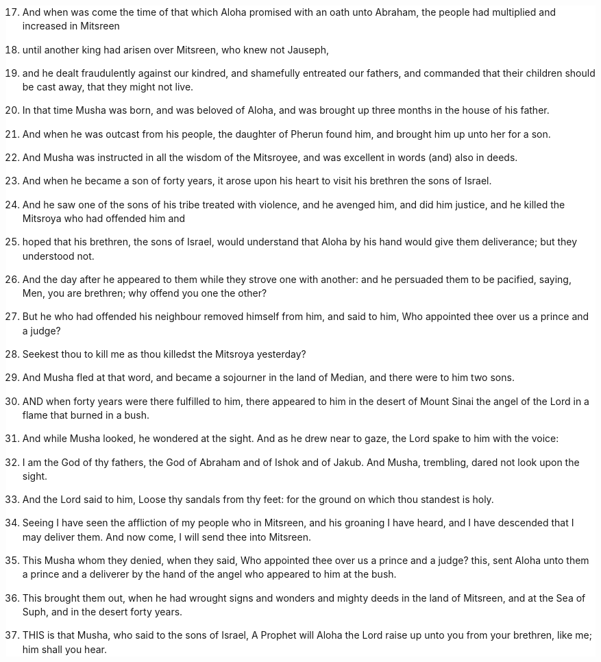 17. And when was come the time of that which Aloha promised with an oath unto Abraham, the people had multiplied and increased in Mitsreen

18. until another king had arisen over Mitsreen, who knew not Jauseph,

19. and he dealt fraudulently against our kindred, and shamefully entreated our fathers, and commanded that their children should be cast away, that they might not live.

20. In that time Musha was born, and was beloved of Aloha, and was brought up three months in the house of his father.

21. And when he was outcast from his people, the daughter of Pherun found him, and brought him up unto her for a son.

22. And Musha was instructed in all the wisdom of the Mitsroyee, and was excellent in words (and) also in deeds.

23. And when he became a son of forty years, it arose upon his heart to visit his brethren the sons of Israel.

24. And he saw one of the sons of his tribe treated with violence, and he avenged him, and did him justice, and he killed the Mitsroya who had offended him and

25. hoped that his brethren, the sons of Israel, would understand that Aloha by his hand would give them deliverance; but they understood not.

26. And the day after he appeared to them while they strove one with another: and he persuaded them to be pacified, saying, Men, you are brethren; why offend you one the other?

27. But he who had offended his neighbour removed himself from him, and said to him, Who appointed thee over us a prince and a judge?

28. Seekest thou to kill me as thou killedst the Mitsroya yesterday?

29. And Musha fled at that word, and became a sojourner in the land of Median, and there were to him two sons.

30. AND when forty years were there fulfilled to him, there appeared to him in the desert of Mount Sinai the angel of the Lord in a flame that burned in a bush.

31. And while Musha looked, he wondered at the sight. And as he drew near to gaze, the Lord spake to him with the voice:

32. I am the God of thy fathers, the God of Abraham and of Ishok and of Jakub. And Musha, trembling, dared not look upon the sight.

33. And the Lord said to him, Loose thy sandals from thy feet: for the ground on which thou standest is holy.

34. Seeing I have seen the affliction of my people who in Mitsreen, and his groaning I have heard, and I have descended that I may deliver them. And now come, I will send thee into Mitsreen.

35. This Musha whom they denied, when they said, Who appointed thee over us a prince and a judge? this, sent Aloha unto them a prince and a deliverer by the hand of the angel who appeared to him at the bush.

36. This brought them out, when he had wrought signs and wonders and mighty deeds in the land of Mitsreen, and at the Sea of Suph, and in the desert forty years.

37. THIS is that Musha, who said to the sons of Israel, A Prophet will Aloha the Lord raise up unto you from your brethren, like me; him shall you hear.
